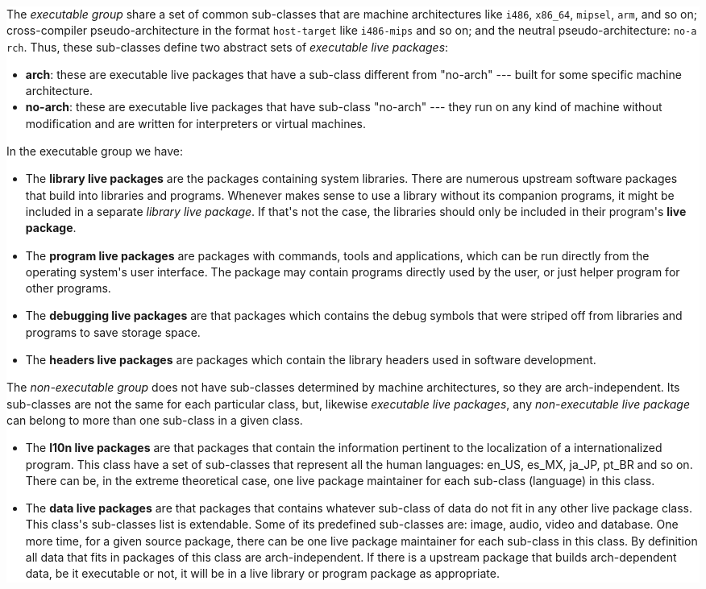 The _executable group_ share a set of common sub-classes that are
machine architectures like `i486`, `x86_64`, `mipsel`, `arm`, and so
on; cross-compiler pseudo-architecture in the format `host-target`
like `i486-mips` and so on; and the neutral pseudo-architecture:
`no-arch`.  Thus, these sub-classes define two abstract sets of
_executable live packages_:

- __arch__: these are executable live packages that have a sub-class
  different from "no-arch" --- built for some specific machine
  architecture.
- __no-arch__: these are executable live packages that have sub-class
  "no-arch" --- they run on any kind of machine without modification
  and are written for interpreters or virtual machines.

In the executable group we have:

- The __library live packages__ are the packages containing system
  libraries.  There are numerous upstream software packages that build
  into libraries and programs.  Whenever makes sense to use a library
  without its companion programs, it might be included in a separate
  _library live package_.  If that's not the case, the libraries
  should only be included in their program's __live package__.

- The __program live packages__ are packages with commands, tools and
  applications, which can be run directly from the operating system's
  user interface.  The package may contain programs directly used by
  the user, or just helper program for other programs.

- The __debugging live packages__ are that packages which contains the
  debug symbols that were striped off from libraries and programs to
  save storage space.

- The __headers live packages__ are packages which contain the
  library headers used in software development.

The _non-executable group_ does not have sub-classes determined by
machine architectures, so they are arch-independent.  Its sub-classes
are not the same for each particular class, but, likewise _executable
live packages_, any _non-executable live package_ can belong to more
than one sub-class in a given class.

- The __l10n live packages__ are that packages that contain the
  information pertinent to the localization of a internationalized
  program.  This class have a set of sub-classes that represent all
  the human languages: en_US, es_MX, ja_JP, pt_BR and so on.  There
  can be, in the extreme theoretical case, one live package maintainer
  for each sub-class (language) in this class.

- The __data live packages__ are that packages that contains whatever
  sub-class of data do not fit in any other live package class.  This
  class's sub-classes list is extendable.  Some of its predefined
  sub-classes are: image, audio, video and database.  One more time,
  for a given source package, there can be one live package maintainer
  for each sub-class in this class.  By definition all data that fits
  in packages of this class are arch-independent.  If there is a
  upstream package that builds arch-dependent data, be it executable
  or not, it will be in a live library or program package as
  appropriate.
